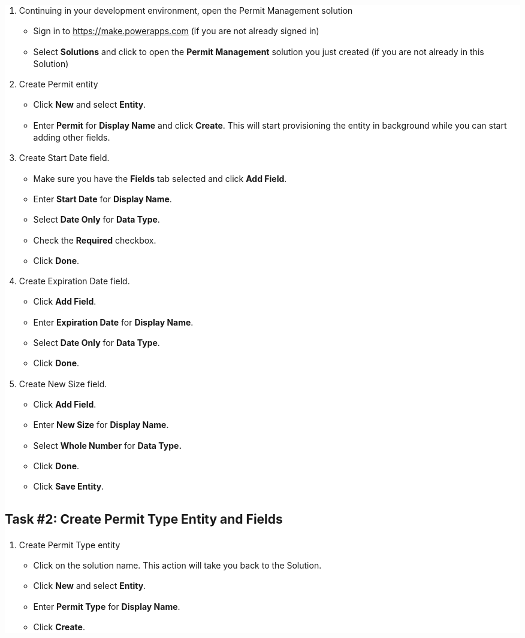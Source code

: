 1.  Continuing in your development environment, open the Permit Management
    solution

    -   Sign in to <https://make.powerapps.com> (if you are not already signed in)

    -   Select **Solutions** and click to open the **Permit Management**
        solution you just created (if you are not already in this Solution)

2.  Create Permit entity

    -   Click **New** and select **Entity**.

    -   Enter **Permit** for **Display Name** and click **Create**. This will
        start provisioning the entity in background while you can start adding
        other fields.

3.  Create Start Date field.

    -   Make sure you have the **Fields** tab selected and click **Add Field**.

    -   Enter **Start Date** for **Display Name**.

    -   Select **Date Only** for **Data Type**.

    -   Check the **Required** checkbox.

    -   Click **Done**.

4.  Create Expiration Date field.

    -   Click **Add Field**.

    -   Enter **Expiration Date** for **Display Name**.

    -   Select **Date Only** for **Data Type**.

    -   Click **Done**.

5.  Create New Size field.

    -   Click **Add Field**.

    -   Enter **New Size** for **Display Name**.

    -   Select **Whole Number** for **Data Type.**

    -   Click **Done**.

    -   Click **Save Entity**.

Task \#2: Create Permit Type Entity and Fields
----------------------------------------------

1.  Create Permit Type entity

    -   Click on the solution name. This action will take you back to the
        Solution.

    -   Click **New** and select **Entity**.

    -   Enter **Permit Type** for **Display Name**.

    -   Click **Create**.
